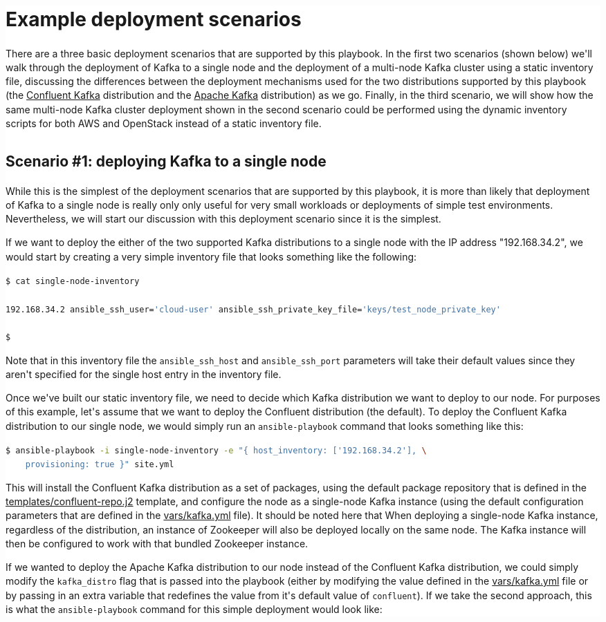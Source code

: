 # Example deployment scenarios

There are a three basic deployment scenarios that are supported by this playbook. In the first two scenarios (shown below) we'll walk through the deployment of Kafka to a single node and the deployment of a multi-node Kafka cluster using a static inventory file, discussing the differences between the deployment mechanisms used for the two distributions supported by this playbook (the [Confluent Kafka](https://www.confluent.io/) distribution and the [Apache Kafka](https://kafka.apache.org/) distribution) as we go. Finally, in the third scenario, we will show how the same multi-node Kafka cluster deployment shown in the second scenario could be performed using the dynamic inventory scripts for both AWS and OpenStack instead of a static inventory file.

## Scenario #1: deploying Kafka to a single node
While this is the simplest of the deployment scenarios that are supported by this playbook, it is more than likely that deployment of Kafka to a single node is really only only useful for very small workloads or deployments of simple test environments. Nevertheless, we will start our discussion with this deployment scenario since it is the simplest.

If we want to deploy the either of the two supported Kafka distributions to a single node with the IP address "192.168.34.2", we would start by creating a very simple inventory file that looks something like the following:

```bash
$ cat single-node-inventory

192.168.34.2 ansible_ssh_user='cloud-user' ansible_ssh_private_key_file='keys/test_node_private_key'

$ 
```

Note that in this inventory file the `ansible_ssh_host` and `ansible_ssh_port` parameters will take their default values since they aren't specified for the single host entry in the inventory file.

Once we've built our static inventory file, we need to decide which Kafka distribution we want to deploy to our node. For purposes of this example, let's assume that we want to deploy the Confluent distribution (the default). To deploy the Confluent Kafka distribution to our single node, we would simply run an `ansible-playbook` command that looks something like this:

```bash
$ ansible-playbook -i single-node-inventory -e "{ host_inventory: ['192.168.34.2'], \
    provisioning: true }" site.yml
```

This will install the Confluent Kafka distribution as a set of packages, using the default package repository that is defined in the [templates/confluent-repo.j2](../templates/confluent-repo.j2) template, and configure the node as a single-node Kafka instance (using the default configuration parameters that are defined in the [vars/kafka.yml](../vars/kafka.yml) file). It should be noted here that When deploying a single-node Kafka instance, regardless of the distribution, an instance of Zookeeper will also be deployed locally on the same node. The Kafka instance will then be configured to work with that bundled Zookeeper instance.

If we wanted to deploy the Apache Kafka distribution to our node instead of the Confluent Kafka distribution, we could simply modify the `kafka_distro` flag that is passed into the playbook (either by modifying the value defined in the [vars/kafka.yml](../vars/kafka.yml) file or by passing in an extra variable that redefines the value from it's default value of `confluent`). If we take the second approach, this is what the `ansible-playbook` command for this simple deployment would look like:
